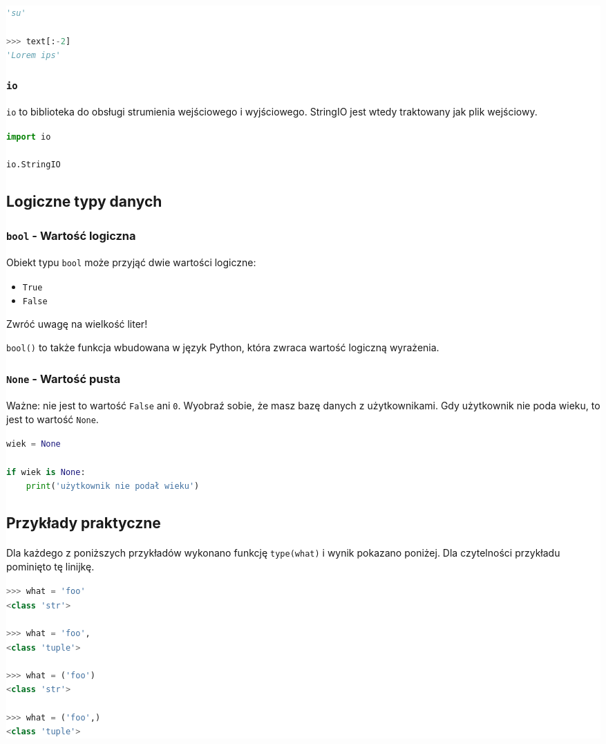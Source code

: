 ``` python
'su'

>>> text[:-2]
'Lorem ips'
```

### `io`

`io` to biblioteka do obsługi strumienia wejściowego i wyjściowego. StringIO jest wtedy traktowany jak plik wejściowy.

``` python
import io

io.StringIO
```

## Logiczne typy danych

### `bool` - Wartość logiczna

Obiekt typu `bool` może przyjąć dwie wartości logiczne:

-   `True`
-   `False`

Zwróć uwagę na wielkość liter!

`bool()` to także funkcja wbudowana w język Python, która zwraca wartość logiczną wyrażenia.

### `None` - Wartość pusta

Ważne: nie jest to wartość `False` ani `0`. Wyobraź sobie, że masz bazę danych z użytkownikami. Gdy użytkownik nie poda wieku, to jest to wartość `None`.

``` python
wiek = None

if wiek is None:
    print('użytkownik nie podał wieku')
```

## Przykłady praktyczne

<div class="admonition note">

Dla każdego z poniższych przykładów wykonano funkcję `type(what)` i wynik pokazano poniżej. Dla czytelności przykładu pominięto tę linijkę.

</div>

``` python
>>> what = 'foo'
<class 'str'>

>>> what = 'foo',
<class 'tuple'>

>>> what = ('foo')
<class 'str'>

>>> what = ('foo',)
<class 'tuple'>
```
